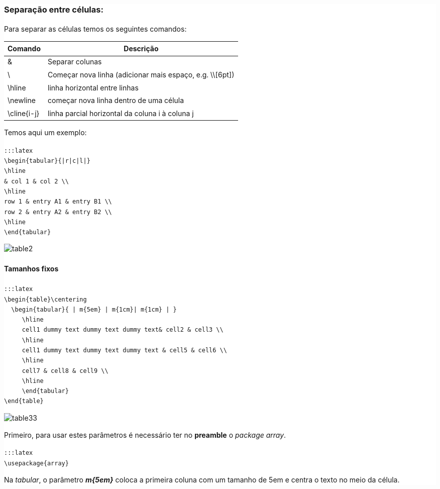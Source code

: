 ### Separação entre células:

Para separar as células temos os seguintes comandos:

| Comando     | Descrição                                                   |
| ----------- | ----------------------------------------------------------- |
| &           | Separar colunas                                             |
| \\          | Começar nova linha (adicionar mais espaço, e.g. \\\\\[6pt\]) |
| \hline      | linha horizontal entre linhas                               |
| \newline    | começar nova linha dentro de uma célula                     |
| \cline{i-j} | linha parcial horizontal da coluna i à coluna j             |

Temos aqui um exemplo:

    :::latex
    \begin{tabular}{|r|c|l|}
    \hline
    & col 1 & col 2 \\
    \hline
    row 1 & entry A1 & entry B1 \\
    row 2 & entry A2 & entry B2 \\
    \hline
    \end{tabular}

![table2](https://i.imgur.com/bHeKySc.png)

#### Tamanhos fixos

    :::latex
    \begin{table}\centering
      \begin{tabular}{ | m{5em} | m{1cm}| m{1cm} | } 
         \hline
         cell1 dummy text dummy text dummy text& cell2 & cell3 \\    
         \hline
         cell1 dummy text dummy text dummy text & cell5 & cell6 \\ 
         \hline
         cell7 & cell8 & cell9 \\ 
         \hline
         \end{tabular}
    \end{table}

![table33](https://i.imgur.com/9tyPT7H.png)

Primeiro, para usar estes parâmetros é necessário ter no **preamble** o *package array*.

    :::latex
    \usepackage{array}

Na *tabular*, o parâmetro ***m{5em}*** coloca a primeira coluna com um tamanho de 5em e centra o texto no meio da célula.
